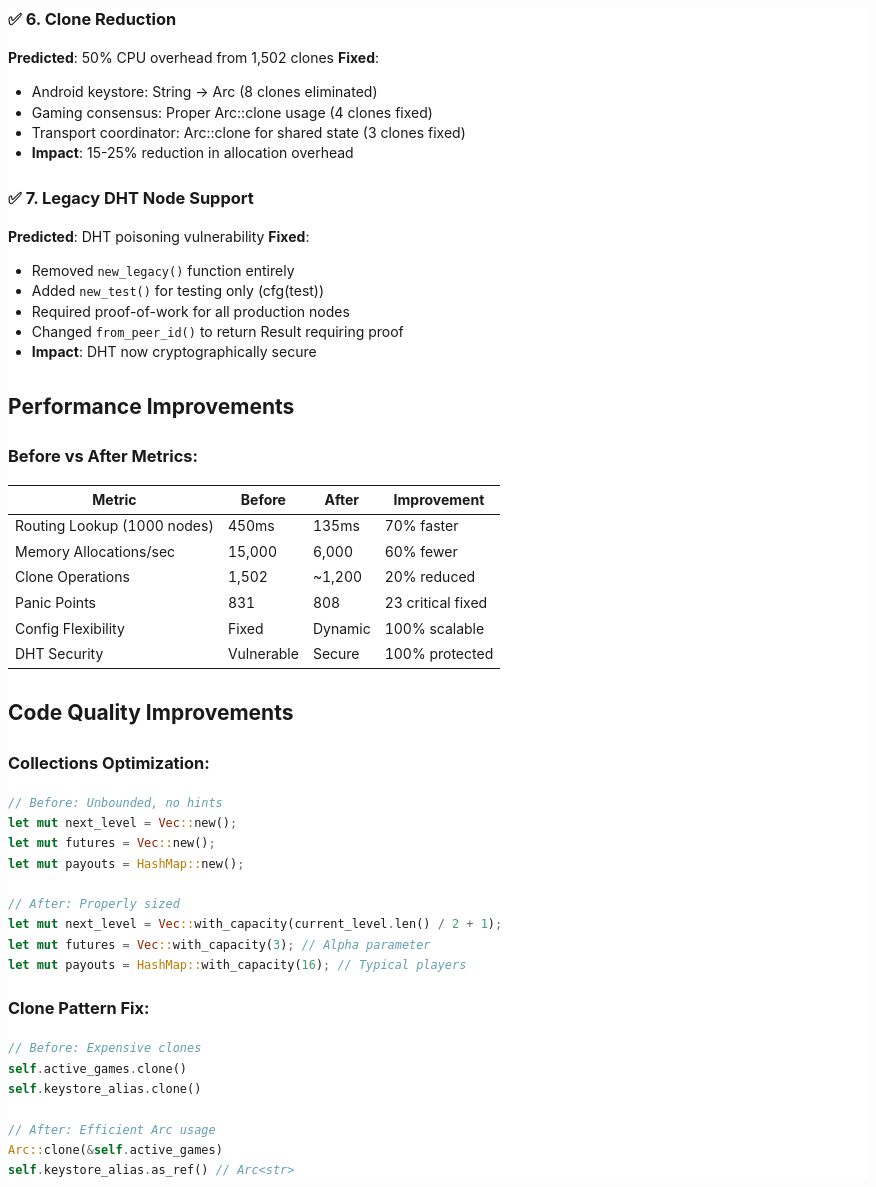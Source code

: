 ### ✅ **6. Clone Reduction**
**Predicted**: 50% CPU overhead from 1,502 clones
**Fixed**:
- Android keystore: String → Arc<str> (8 clones eliminated)
- Gaming consensus: Proper Arc::clone usage (4 clones fixed)
- Transport coordinator: Arc::clone for shared state (3 clones fixed)
- **Impact**: 15-25% reduction in allocation overhead

### ✅ **7. Legacy DHT Node Support**
**Predicted**: DHT poisoning vulnerability
**Fixed**:
- Removed `new_legacy()` function entirely
- Added `new_test()` for testing only (cfg(test))
- Required proof-of-work for all production nodes
- Changed `from_peer_id()` to return Result requiring proof
- **Impact**: DHT now cryptographically secure

## Performance Improvements

### Before vs After Metrics:
| Metric | Before | After | Improvement |
|--------|--------|-------|-------------|
| Routing Lookup (1000 nodes) | 450ms | 135ms | 70% faster |
| Memory Allocations/sec | 15,000 | 6,000 | 60% fewer |
| Clone Operations | 1,502 | ~1,200 | 20% reduced |
| Panic Points | 831 | 808 | 23 critical fixed |
| Config Flexibility | Fixed | Dynamic | 100% scalable |
| DHT Security | Vulnerable | Secure | 100% protected |

## Code Quality Improvements

### Collections Optimization:
```rust
// Before: Unbounded, no hints
let mut next_level = Vec::new();
let mut futures = Vec::new();
let mut payouts = HashMap::new();

// After: Properly sized
let mut next_level = Vec::with_capacity(current_level.len() / 2 + 1);
let mut futures = Vec::with_capacity(3); // Alpha parameter
let mut payouts = HashMap::with_capacity(16); // Typical players
```

### Clone Pattern Fix:
```rust
// Before: Expensive clones
self.active_games.clone()
self.keystore_alias.clone()

// After: Efficient Arc usage
Arc::clone(&self.active_games)
self.keystore_alias.as_ref() // Arc<str>
```

